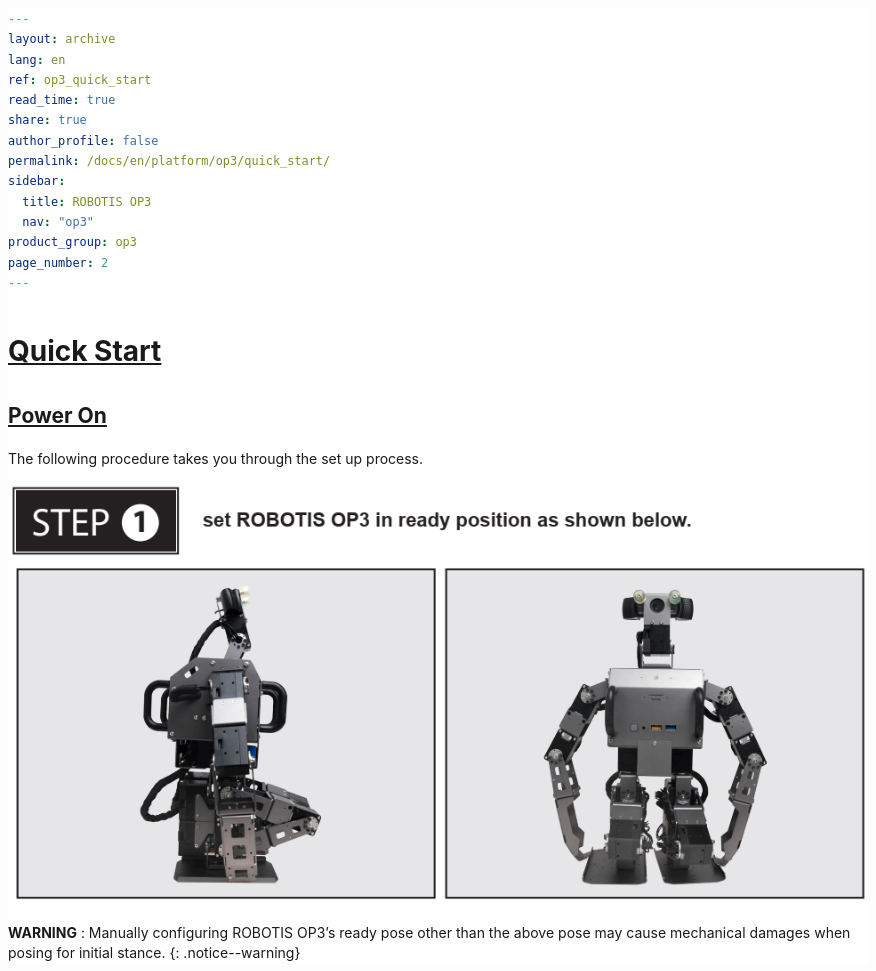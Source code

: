 ```yaml
---
layout: archive
lang: en
ref: op3_quick_start
read_time: true
share: true
author_profile: false
permalink: /docs/en/platform/op3/quick_start/
sidebar:
  title: ROBOTIS OP3
  nav: "op3"
product_group: op3
page_number: 2
---
```


<div style="counter-reset: h1 1"></div>

# [Quick Start](#quick-start)

## [Power On](#power-on)

The following procedure takes you through the set up process.

![](/assets/images/platform/op3/op3_010_rev2.png)

**WARNING** : Manually configuring ROBOTIS OP3’s ready pose other than the above pose may cause mechanical damages when posing for initial stance.
{: .notice--warning}
